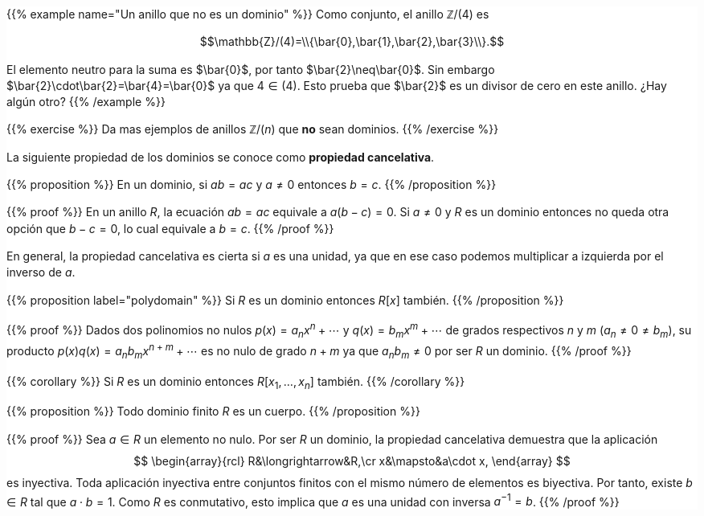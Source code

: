 {{% example name="Un anillo que no es un dominio" %}}
Como conjunto, el anillo $\mathbb{Z}/(4)$ es

$$\mathbb{Z}/(4)=\\{\bar{0},\bar{1},\bar{2},\bar{3}\\}.$$

El elemento neutro para la suma es $\bar{0}$, por tanto $\bar{2}\neq\bar{0}$. Sin embargo $\bar{2}\cdot\bar{2}=\bar{4}=\bar{0}$ ya que $4\in (4)$. Esto prueba que $\bar{2}$ es un divisor de cero en este anillo. ¿Hay algún otro?
{{% /example %}}

{{% exercise %}}
Da mas ejemplos de anillos $\mathbb{Z}/(n)$ que **no** sean dominios.
{{% /exercise %}}

La siguiente propiedad de los dominios se conoce como **propiedad cancelativa**.

{{% proposition %}}
En un dominio, si $ab=ac$ y $a\neq 0$ entonces $b=c$.
{{% /proposition %}}

{{% proof %}}
En un anillo $R$, la ecuación $ab=ac$ equivale a $a(b-c)=0$. Si $a\neq 0$ y $R$ es un dominio entonces no queda otra opción que $b-c=0$, lo cual equivale a $b=c$.
{{% /proof %}}

En general, la propiedad cancelativa es cierta si $a$ es una unidad, ya que en ese caso podemos multiplicar a izquierda por el inverso de $a$.

{{% proposition label="polydomain" %}}
Si $R$ es un dominio entonces $R[ x ]$ también.
{{% /proposition %}}


{{% proof %}}
Dados dos polinomios no nulos $p(x)=a_nx^n+\cdots$ y $q(x)=b_mx^m+\cdots$ de grados respectivos $n$ y $m$ ($a_n\neq 0\neq b_m$), su producto $p(x)q(x)=a_nb_mx^{n+m}+\cdots$ es no nulo de grado $n+m$ ya que $a_nb_m\neq 0$ por ser $R$ un dominio.
{{% /proof %}}

{{% corollary %}}
Si $R$ es un dominio entonces $R[x_1,\dots, x_n]$ también.
{{% /corollary %}}

{{% proposition %}}
Todo dominio finito $R$ es un cuerpo.
{{% /proposition %}}

{{% proof %}}
Sea $a\in R$ un elemento no nulo. Por ser $R$ un dominio, la propiedad cancelativa demuestra que la aplicación
$$
\begin{array}{rcl}
R&\longrightarrow&R,\cr
x&\mapsto&a\cdot x,
\end{array}
$$
es inyectiva. Toda aplicación inyectiva entre conjuntos finitos con el mismo número de elementos es biyectiva. Por tanto, existe $b\in R$ tal que $a\cdot b=1$. Como $R$ es conmutativo, esto implica que $a$ es una unidad con inversa $a^{-1}=b$.
{{% /proof %}}
